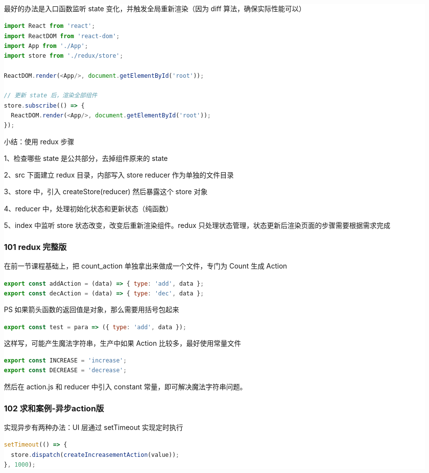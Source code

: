 最好的办法是入口函数监听 state 变化，并触发全局重新渲染（因为 diff 算法，确保实际性能可以）

~~~js
import React from 'react';
import ReactDOM from 'react-dom';
import App from './App';
import store from './redux/store';

ReactDOM.render(<App/>, document.getElementById('root'));

// 更新 state 后，渲染全部组件
store.subscribe(() => {
  ReactDOM.render(<App/>, document.getElementById('root'));
});
~~~

小结：使用 redux 步骤

1、检查哪些 state 是公共部分，去掉组件原来的 state

2、src 下面建立 redux 目录，内部写入 store reducer 作为单独的文件目录

3、store 中，引入 createStore(reducer) 然后暴露这个 store 对象

4、reducer 中，处理初始化状态和更新状态（纯函数）

5、index 中监听 store 状态改变，改变后重新渲染组件。redux 只处理状态管理，状态更新后渲染页面的步骤需要根据需求完成

### 101 redux 完整版

在前一节课程基础上，把 count_action 单独拿出来做成一个文件，专门为 Count 生成 Action

~~~js
export const addAction = (data) => { type: 'add', data };
export const decAction = (data) => { type: 'dec', data };
~~~

PS 如果箭头函数的返回值是对象，那么需要用括号包起来

~~~js
export const test = para => ({ type: 'add', data });
~~~

这样写，可能产生魔法字符串，生产中如果 Action 比较多，最好使用常量文件

~~~js
export const INCREASE = 'increase';
export const DECREASE = 'decrease';
~~~

然后在 action.js 和 reducer 中引入 constant 常量，即可解决魔法字符串问题。

### 102 求和案例-异步action版

实现异步有两种办法：UI 层通过 setTimeout 实现定时执行

~~~js
setTimeout(() => {
  store.dispatch(createIncreasementAction(value));
}, 1000);
~~~
